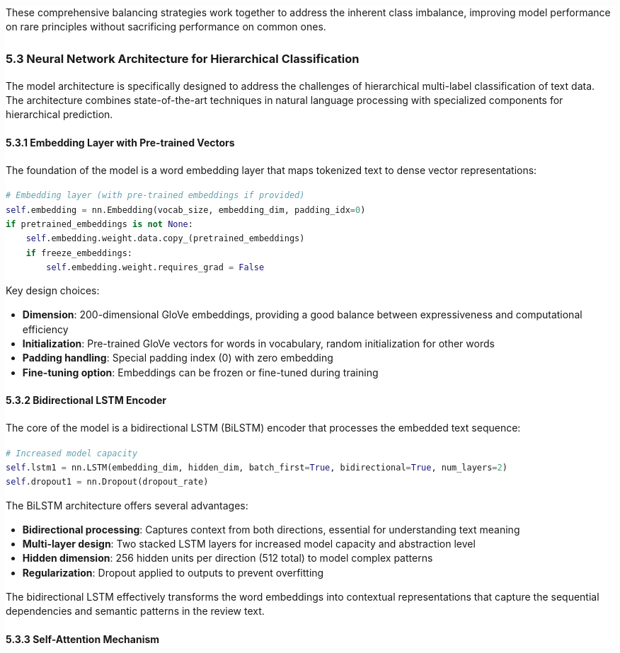 These comprehensive balancing strategies work together to address the inherent class imbalance, improving model performance on rare principles without sacrificing performance on common ones.

### 5.3 Neural Network Architecture for Hierarchical Classification

The model architecture is specifically designed to address the challenges of hierarchical multi-label classification of text data. The architecture combines state-of-the-art techniques in natural language processing with specialized components for hierarchical prediction.

#### 5.3.1 Embedding Layer with Pre-trained Vectors

The foundation of the model is a word embedding layer that maps tokenized text to dense vector representations:

```python
# Embedding layer (with pre-trained embeddings if provided)
self.embedding = nn.Embedding(vocab_size, embedding_dim, padding_idx=0)
if pretrained_embeddings is not None:
    self.embedding.weight.data.copy_(pretrained_embeddings)
    if freeze_embeddings:
        self.embedding.weight.requires_grad = False
```

Key design choices:
- **Dimension**: 200-dimensional GloVe embeddings, providing a good balance between expressiveness and computational efficiency
- **Initialization**: Pre-trained GloVe vectors for words in vocabulary, random initialization for other words
- **Padding handling**: Special padding index (0) with zero embedding
- **Fine-tuning option**: Embeddings can be frozen or fine-tuned during training

#### 5.3.2 Bidirectional LSTM Encoder

The core of the model is a bidirectional LSTM (BiLSTM) encoder that processes the embedded text sequence:

```python
# Increased model capacity
self.lstm1 = nn.LSTM(embedding_dim, hidden_dim, batch_first=True, bidirectional=True, num_layers=2)
self.dropout1 = nn.Dropout(dropout_rate)
```

The BiLSTM architecture offers several advantages:
- **Bidirectional processing**: Captures context from both directions, essential for understanding text meaning
- **Multi-layer design**: Two stacked LSTM layers for increased model capacity and abstraction level
- **Hidden dimension**: 256 hidden units per direction (512 total) to model complex patterns
- **Regularization**: Dropout applied to outputs to prevent overfitting

The bidirectional LSTM effectively transforms the word embeddings into contextual representations that capture the sequential dependencies and semantic patterns in the review text.

#### 5.3.3 Self-Attention Mechanism
